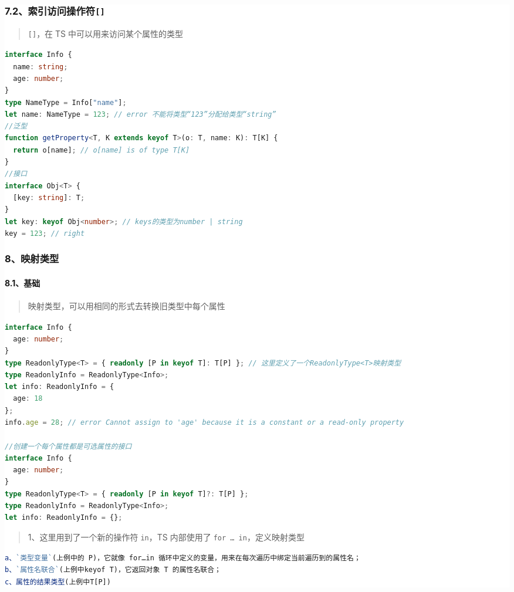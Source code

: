 ### 7.2、索引访问操作符`[]`

>`[]`，在 TS 中可以用来访问某个属性的类型

```ts
interface Info {
  name: string;
  age: number;
}
type NameType = Info["name"];
let name: NameType = 123; // error 不能将类型“123”分配给类型“string”
//泛型
function getProperty<T, K extends keyof T>(o: T, name: K): T[K] {
  return o[name]; // o[name] is of type T[K]
}
//接口
interface Obj<T> {
  [key: string]: T;
}
let key: keyof Obj<number>; // keys的类型为number | string
key = 123; // right
```

### 8、映射类型

#### 8.1、基础

>映射类型，可以用相同的形式去转换旧类型中每个属性

```ts
interface Info {
  age: number;
}
type ReadonlyType<T> = { readonly [P in keyof T]: T[P] }; // 这里定义了一个ReadonlyType<T>映射类型
type ReadonlyInfo = ReadonlyType<Info>;
let info: ReadonlyInfo = {
  age: 18
};
info.age = 28; // error Cannot assign to 'age' because it is a constant or a read-only property

//创建一个每个属性都是可选属性的接口
interface Info {
  age: number;
}
type ReadonlyType<T> = { readonly [P in keyof T]?: T[P] };
type ReadonlyInfo = ReadonlyType<Info>;
let info: ReadonlyInfo = {};
```

>1、这里用到了一个新的操作符 `in`，TS 内部使用了 `for … in`，定义映射类型

```ts
a、`类型变量`(上例中的 P)，它就像 for…in 循环中定义的变量，用来在每次遍历中绑定当前遍历到的属性名；  
b、`属性名联合`(上例中keyof T)，它返回对象 T 的属性名联合；  
c、属性的结果类型(上例中T[P])  
```


  [prop]: "Joannes"
  [name]: "Joannes"
  [name]: "Joannes",
  [name]: "Joannes",
  [key1]: "value1",
  [key2]: "value2",
  [prop: string]: any;
  [id: number]: string;